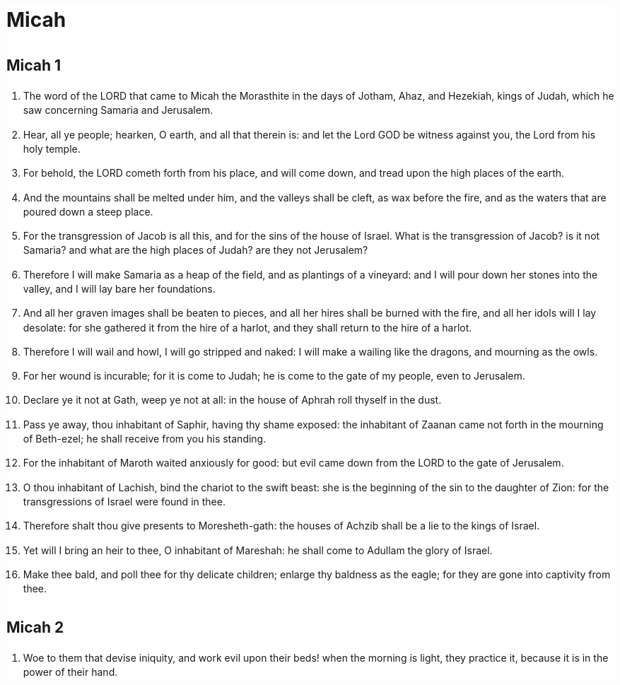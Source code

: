 # Micah

## Micah 1

1. The word of the LORD that came to Micah the Morasthite in the days of Jotham, Ahaz, and Hezekiah, kings of Judah, which he saw concerning Samaria and Jerusalem.

2. Hear, all ye people; hearken, O earth, and all that therein is: and let the Lord GOD be witness against you, the Lord from his holy temple.

3. For behold, the LORD cometh forth from his place, and will come down, and tread upon the high places of the earth.

4. And the mountains shall be melted under him, and the valleys shall be cleft, as wax before the fire, and as the waters that are poured down a steep place.

5. For the transgression of Jacob is all this, and for the sins of the house of Israel. What is the transgression of Jacob? is it not Samaria? and what are the high places of Judah? are they not Jerusalem?

6. Therefore I will make Samaria as a heap of the field, and as plantings of a vineyard: and I will pour down her stones into the valley, and I will lay bare her foundations.

7. And all her graven images shall be beaten to pieces, and all her hires shall be burned with the fire, and all her idols will I lay desolate: for she gathered it from the hire of a harlot, and they shall return to the hire of a harlot.

8. Therefore I will wail and howl, I will go stripped and naked: I will make a wailing like the dragons, and mourning as the owls.

9. For her wound is incurable; for it is come to Judah; he is come to the gate of my people, even to Jerusalem.

10. Declare ye it not at Gath, weep ye not at all: in the house of Aphrah roll thyself in the dust.

11. Pass ye away, thou inhabitant of Saphir, having thy shame exposed: the inhabitant of Zaanan came not forth in the mourning of Beth-ezel; he shall receive from you his standing.

12. For the inhabitant of Maroth waited anxiously for good: but evil came down from the LORD to the gate of Jerusalem.

13. O thou inhabitant of Lachish, bind the chariot to the swift beast: she is the beginning of the sin to the daughter of Zion: for the transgressions of Israel were found in thee.

14. Therefore shalt thou give presents to Moresheth-gath: the houses of Achzib shall be a lie to the kings of Israel.

15. Yet will I bring an heir to thee, O inhabitant of Mareshah: he shall come to Adullam the glory of Israel.

16. Make thee bald, and poll thee for thy delicate children; enlarge thy baldness as the eagle; for they are gone into captivity from thee.

## Micah 2

1. Woe to them that devise iniquity, and work evil upon their beds! when the morning is light, they practice it, because it is in the power of their hand.
